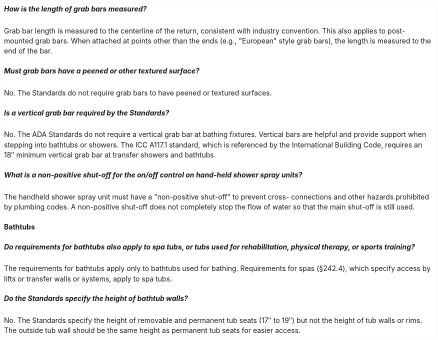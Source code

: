 ##### How is the length of grab bars measured?

Grab bar length is measured to the centerline of the return, consistent
with industry convention. This also applies to post-mounted grab bars.
When attached at points other than the ends (e.g., "European" style
grab bars), the length is measured to the end of the bar.

##### Must grab bars have a peened or other textured surface?

No. The Standards do not require grab bars to have peened or textured
surfaces.

##### Is a vertical grab bar required by the Standards?

No. The ADA Standards do not require a vertical grab bar at bathing
fixtures. Vertical bars are helpful and provide support when stepping
into bathtubs or showers. The ICC A117.1 standard, which is referenced
by the International Building Code, requires an 18&Prime; minimum vertical
grab bar at transfer showers and bathtubs.

##### What is a non-positive shut-off for the on/off control on hand-held shower spray units?

The handheld shower spray unit must have a "non-positive shut-off" to
prevent cross- connections and other hazards prohibited by plumbing
codes. A non-positive shut-off does not completely stop the flow of
water so that the main shut-off is still used.

#### Bathtubs

##### Do requirements for bathtubs also apply to spa tubs, or tubs used for rehabilitation, physical therapy, or sports training?

The requirements for bathtubs apply only to bathtubs used for bathing.
Requirements for spas (§242.4), which specify access by lifts or
transfer walls or systems, apply to spa tubs.

##### Do the Standards specify the height of bathtub walls?

No. The Standards specify the height of removable and permanent tub
seats (17&Prime; to 19&Prime;) but not the height of tub walls or rims. The
outside tub wall should be the same height as permanent tub seats for
easier access.
